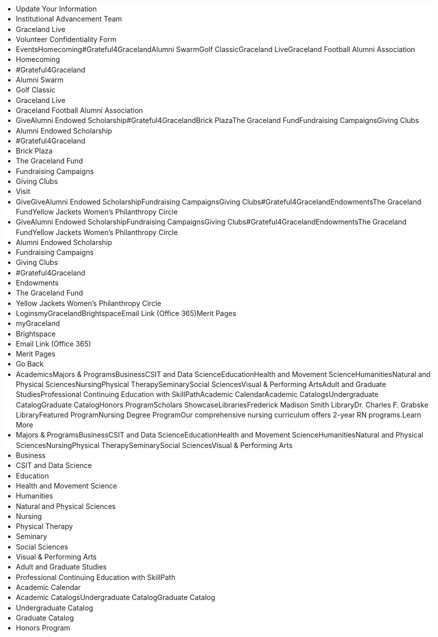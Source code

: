- Update Your Information
- Institutional Advancement Team
- Graceland Live
- Volunteer Confidentiality Form
- EventsHomecoming#Grateful4GracelandAlumni SwarmGolf ClassicGraceland LiveGraceland Football Alumni Association
- Homecoming
- #Grateful4Graceland
- Alumni Swarm
- Golf Classic
- Graceland Live
- Graceland Football Alumni Association
- GiveAlumni Endowed Scholarship#Grateful4GracelandBrick PlazaThe Graceland FundFundraising CampaignsGiving Clubs
- Alumni Endowed Scholarship
- #Grateful4Graceland
- Brick Plaza
- The Graceland Fund
- Fundraising Campaigns
- Giving Clubs
- Visit
- GiveGiveAlumni Endowed ScholarshipFundraising CampaignsGiving Clubs#Grateful4GracelandEndowmentsThe Graceland FundYellow Jackets Women’s Philanthropy Circle
- GiveAlumni Endowed ScholarshipFundraising CampaignsGiving Clubs#Grateful4GracelandEndowmentsThe Graceland FundYellow Jackets Women’s Philanthropy Circle
- Alumni Endowed Scholarship
- Fundraising Campaigns
- Giving Clubs
- #Grateful4Graceland
- Endowments
- The Graceland Fund
- Yellow Jackets Women’s Philanthropy Circle
- LoginsmyGracelandBrightspaceEmail Link (Office 365)Merit Pages
- myGraceland
- Brightspace
- Email Link (Office 365)
- Merit Pages
- Go Back
- AcademicsMajors & ProgramsBusinessCSIT and Data ScienceEducationHealth and Movement ScienceHumanitiesNatural and Physical SciencesNursingPhysical TherapySeminarySocial SciencesVisual & Performing ArtsAdult and Graduate StudiesProfessional Continuing Education with SkillPathAcademic CalendarAcademic CatalogsUndergraduate CatalogGraduate CatalogHonors ProgramScholars ShowcaseLibrariesFrederick Madison Smith LibraryDr. Charles F. Grabske LibraryFeatured ProgramNursing Degree ProgramOur comprehensive nursing curriculum offers 2-year RN programs.Learn More
- Majors & ProgramsBusinessCSIT and Data ScienceEducationHealth and Movement ScienceHumanitiesNatural and Physical SciencesNursingPhysical TherapySeminarySocial SciencesVisual & Performing Arts
- Business
- CSIT and Data Science
- Education
- Health and Movement Science
- Humanities
- Natural and Physical Sciences
- Nursing
- Physical Therapy
- Seminary
- Social Sciences
- Visual & Performing Arts
- Adult and Graduate Studies
- Professional Continuing Education with SkillPath
- Academic Calendar
- Academic CatalogsUndergraduate CatalogGraduate Catalog
- Undergraduate Catalog
- Graduate Catalog
- Honors Program